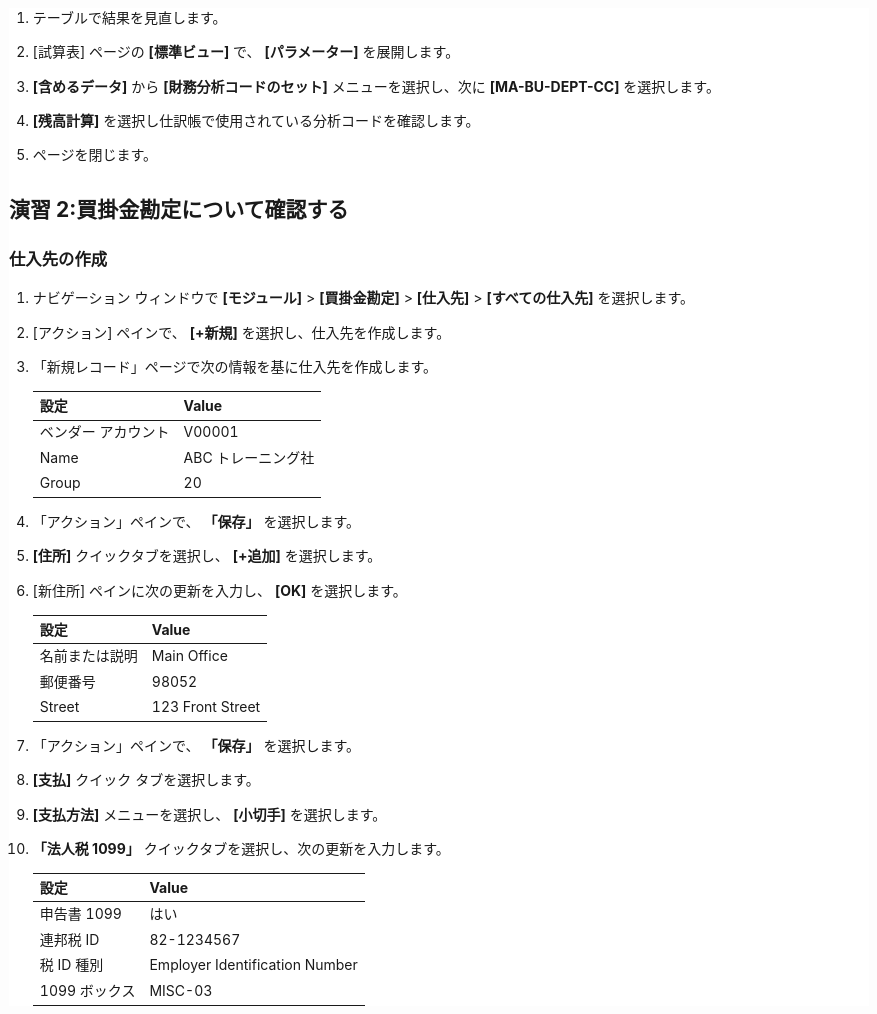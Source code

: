 1. テーブルで結果を見直します。

1. [試算表] ページの **[標準ビュー]** で、 **[パラメーター]** を展開します。

1. **[含めるデータ]** から **[財務分析コードのセット]** メニューを選択し、次に **[MA-BU-DEPT-CC]** を選択します。

1. **[残高計算]** を選択し仕訳帳で使用されている分析コードを確認します。

1. ページを閉じます。

## <a name="exercise-2-explore-accounts-payable"></a>演習 2:買掛金勘定について確認する

### <a name="create-a-vendor"></a>仕入先の作成

1. ナビゲーション ウィンドウで **[モジュール]**  >  **[買掛金勘定]**  >  **[仕入先]**  >  **[すべての仕入先]** を選択します。

1. [アクション] ペインで、 **[+新規]** を選択し、仕入先を作成します。

1. 「新規レコード」ページで次の情報を基に仕入先を作成します。

    | **設定**| **Value**|
    | :--- | :--- |
    | ベンダー アカウント| V00001|
    | Name| ABC トレーニング社|
    | Group| 20|

1. 「アクション」ペインで、 **「保存」** を選択します。

1. **[住所]** クイックタブを選択し、 **[+追加]** を選択します。

1. [新住所] ペインに次の更新を入力し、 **[OK]** を選択します。

    | **設定**| **Value**|
    | :--- | :--- |
    | 名前または説明| Main Office|
    | 郵便番号| 98052|
    | Street| 123 Front Street|

1. 「アクション」ペインで、 **「保存」** を選択します。

1. **[支払]** クイック タブを選択します。

1. **[支払方法]** メニューを選択し、 **[小切手]** を選択します。

1. **「法人税 1099」** クイックタブを選択し、次の更新を入力します。

    | **設定**| **Value**|
    | :--- | :--- |
    | 申告書 1099| はい|
    | 連邦税 ID| 82-1234567|
    | 税 ID 種別| Employer Identification Number|
    | 1099 ボックス| MISC-03|
